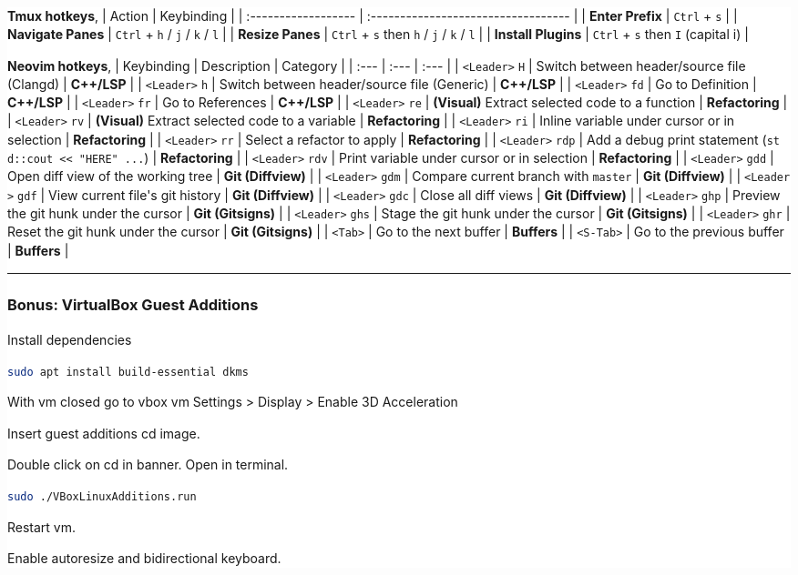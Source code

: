 
**Tmux hotkeys**,
| Action              | Keybinding                          |
| :------------------ | :---------------------------------- |
| **Enter Prefix** | `Ctrl` + `s`                        |
| **Navigate Panes** | `Ctrl` + `h` / `j` / `k` / `l`      |
| **Resize Panes** | `Ctrl` + `s` then `h` / `j` / `k` / `l` |
| **Install Plugins** | `Ctrl` + `s` then `I` (capital i)   |

**Neovim hotkeys**,
| Keybinding | Description | Category |
| :--- | :--- | :--- |
| `<Leader>` `H` | Switch between header/source file (Clangd) | **C++/LSP** |
| `<Leader>` `h` | Switch between header/source file (Generic) | **C++/LSP** |
| `<Leader>` `fd` | Go to Definition | **C++/LSP** |
| `<Leader>` `fr` | Go to References | **C++/LSP** |
| `<Leader>` `re` | **(Visual)** Extract selected code to a function | **Refactoring** |
| `<Leader>` `rv` | **(Visual)** Extract selected code to a variable | **Refactoring** |
| `<Leader>` `ri` | Inline variable under cursor or in selection | **Refactoring** |
| `<Leader>` `rr` | Select a refactor to apply | **Refactoring** |
| `<Leader>` `rdp` | Add a debug print statement (`std::cout << "HERE" ...`) | **Refactoring** |
| `<Leader>` `rdv` | Print variable under cursor or in selection | **Refactoring** |
| `<Leader>` `gdd` | Open diff view of the working tree | **Git (Diffview)** |
| `<Leader>` `gdm` | Compare current branch with `master` | **Git (Diffview)** |
| `<Leader>` `gdf` | View current file's git history | **Git (Diffview)** |
| `<Leader>` `gdc` | Close all diff views | **Git (Diffview)** |
| `<Leader>` `ghp` | Preview the git hunk under the cursor | **Git (Gitsigns)** |
| `<Leader>` `ghs` | Stage the git hunk under the cursor | **Git (Gitsigns)** |
| `<Leader>` `ghr` | Reset the git hunk under the cursor | **Git (Gitsigns)** |
| `<Tab>` | Go to the next buffer | **Buffers** |
| `<S-Tab>` | Go to the previous buffer | **Buffers** |

---
### Bonus: VirtualBox Guest Additions
Install dependencies
```bash
sudo apt install build-essential dkms
```

With vm closed go to vbox vm Settings > Display > Enable 3D Acceleration

Insert guest additions cd image.

Double click on cd in banner. Open in terminal.
```bash
sudo ./VBoxLinuxAdditions.run
```
Restart vm.

Enable autoresize and bidirectional keyboard.
